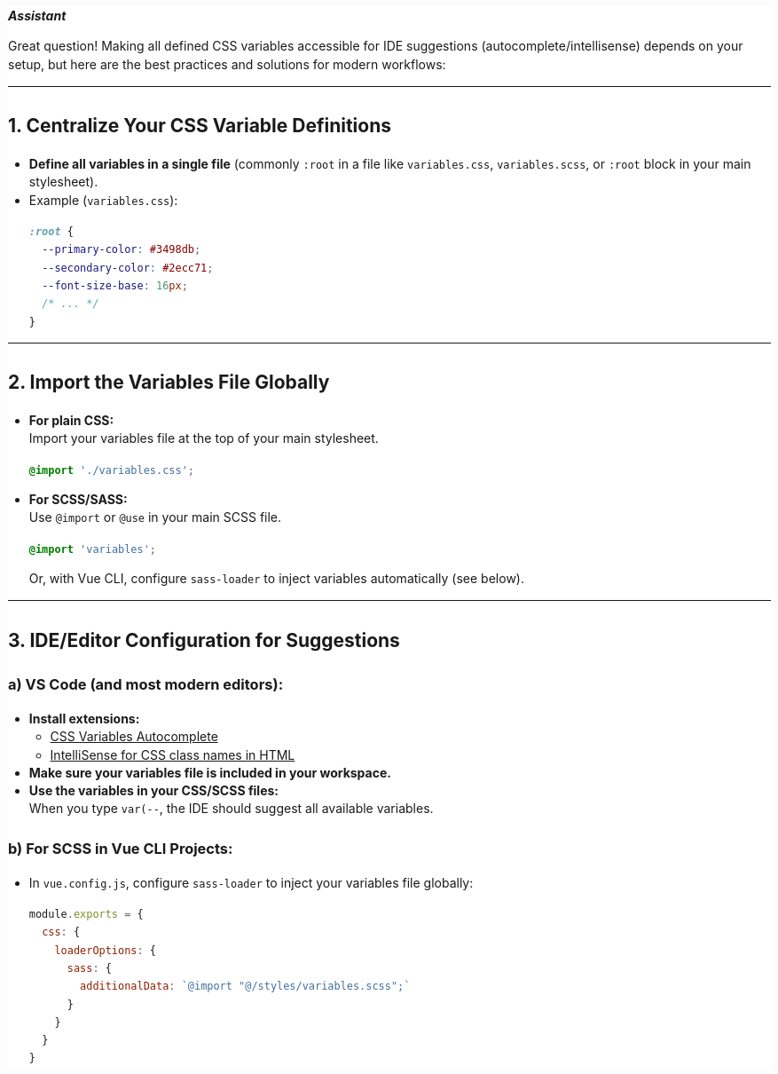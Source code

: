 _**Assistant**_

Great question! Making all defined CSS variables accessible for IDE suggestions (autocomplete/intellisense) depends on your setup, but here are the best practices and solutions for modern workflows:

---

## 1. **Centralize Your CSS Variable Definitions**

- **Define all variables in a single file** (commonly `:root` in a file like `variables.css`, `variables.scss`, or `:root` block in your main stylesheet).
- Example (`variables.css`):
  ```css
  :root {
    --primary-color: #3498db;
    --secondary-color: #2ecc71;
    --font-size-base: 16px;
    /* ... */
  }
  ```

---

## 2. **Import the Variables File Globally**

- **For plain CSS:**  
  Import your variables file at the top of your main stylesheet.
  ```css
  @import './variables.css';
  ```
- **For SCSS/SASS:**  
  Use `@import` or `@use` in your main SCSS file.
  ```scss
  @import 'variables';
  ```
  Or, with Vue CLI, configure `sass-loader` to inject variables automatically (see below).

---

## 3. **IDE/Editor Configuration for Suggestions**

### a) **VS Code (and most modern editors):**
- **Install extensions:**
  - [CSS Variables Autocomplete](https://marketplace.visualstudio.com/items?itemName=vunguyentuan.vscode-css-variables)
  - [IntelliSense for CSS class names in HTML](https://marketplace.visualstudio.com/items?itemName=Zignd.html-css-class-completion)
- **Make sure your variables file is included in your workspace.**
- **Use the variables in your CSS/SCSS files:**  
  When you type `var(--`, the IDE should suggest all available variables.

### b) **For SCSS in Vue CLI Projects:**
- In `vue.config.js`, configure `sass-loader` to inject your variables file globally:
  ```js
  module.exports = {
    css: {
      loaderOptions: {
        sass: {
          additionalData: `@import "@/styles/variables.scss";`
        }
      }
    }
  }
  ```